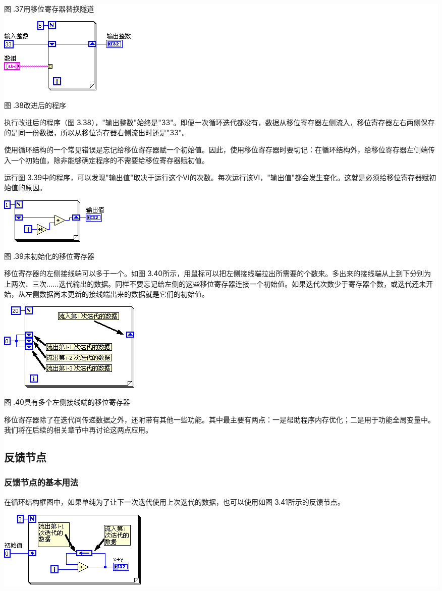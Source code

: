 图 .37用移位寄存器替换隧道

![](images/image198.png)

图 .38改进后的程序

执行改进后的程序（图 3.38），"输出整数"始终是"33"。即便一次循环迭代都没有，数据从移位寄存器左侧流入，移位寄存器左右两侧保存的是同一份数据，所以从移位寄存器右侧流出时还是"33"。

使用循环结构的一个常见错误是忘记给移位寄存器赋一个初始值。因此，使用移位寄存器时要切记：在循环结构外，给移位寄存器左侧端传入一个初始值，除非能够确定程序的不需要给移位寄存器赋初值。

运行图 3.39中的程序，可以发现"输出值"取决于运行这个VI的次数。每次运行该VI，"输出值"都会发生变化。这就是必须给移位寄存器赋初始值的原因。

![](images/image199.png)

图 .39未初始化的移位寄存器

移位寄存器的左侧接线端可以多于一个。如图 3.40所示，用鼠标可以把左侧接线端拉出所需要的个数来。多出来的接线端从上到下分别为上两次、三次......迭代输出的数据。同样不要忘记给左侧的这些移位寄存器连接一个初始值。如果迭代次数少于寄存器个数，或迭代还未开始，从左侧数据尚未更新的接线端出来的数据就是它们的初始值。

![](images/image200.png)

图 .40具有多个左侧接线端的移位寄存器

移位寄存器除了在迭代间传递数据之外，还附带有其他一些功能。其中最主要有两点：一是帮助程序内存优化；二是用于功能全局变量中。我们将在后续的相关章节中再讨论这两点应用。

## 反馈节点

### 反馈节点的基本用法

在循环结构框图中，如果单纯为了让下一次迭代使用上次迭代的数据，也可以使用如图 3.41所示的反馈节点。

![](images/image201.png)
